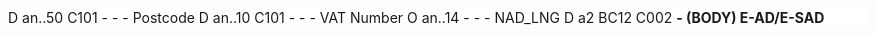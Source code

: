   </td>
  <td>
   D
  </td>
  <td>
   an..50
  </td>
  <td>
   <span>
    C101
   </span>
  </td>
 </tr>
 <tr>
  <td>
   - - - Postcode
  </td>
  <td>
   D
  </td>
  <td>
   an..10
  </td>
  <td>
   <span>
    C101
   </span>
  </td>
 </tr>
 <tr>
  <td>
   - - - VAT Number
  </td>
  <td>
   O
  </td>
  <td>
   an..14
  </td>
  <td>
  </td>
 </tr>
 <tr>
  <td>
   - - - NAD_LNG
  </td>
  <td>
   D
  </td>
  <td>
   a2
  </td>
  <td>
   <span>
    BC12
   </span>
   <span>
    C002
   </span>
  </td>
 </tr>
 <tr>
  <td>
   <b>- (BODY) E-AD/E-SAD</b>